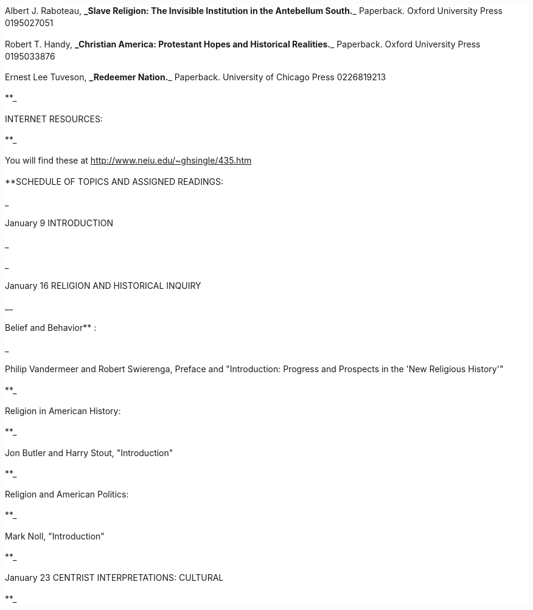 Albert J. Raboteau, **_Slave Religion: The Invisible Institution in the
Antebellum South.**_ Paperback. Oxford University Press 0195027051

Robert T. Handy, **_Christian America: Protestant Hopes and Historical
Realities.**_ Paperback. Oxford University Press 0195033876

Ernest Lee Tuveson, **_Redeemer Nation.**_ Paperback. University of Chicago
Press 0226819213

**_

INTERNET RESOURCES:

**_

You will find these at <http://www.neiu.edu/~ghsingle/435.htm>



  
**SCHEDULE OF TOPICS AND ASSIGNED READINGS:



_

January 9 INTRODUCTION

_



_

January 16 RELIGION AND HISTORICAL INQUIRY

__

Belief and Behavior** :

_

Philip Vandermeer and Robert Swierenga, Preface and "Introduction: Progress
and Prospects in the 'New Religious History'"

**_

Religion in American History:

**_

Jon Butler and Harry Stout, "Introduction"

**_

Religion and American Politics:

**_

Mark Noll, "Introduction"

**_

January 23 CENTRIST INTERPRETATIONS: CULTURAL

**_
